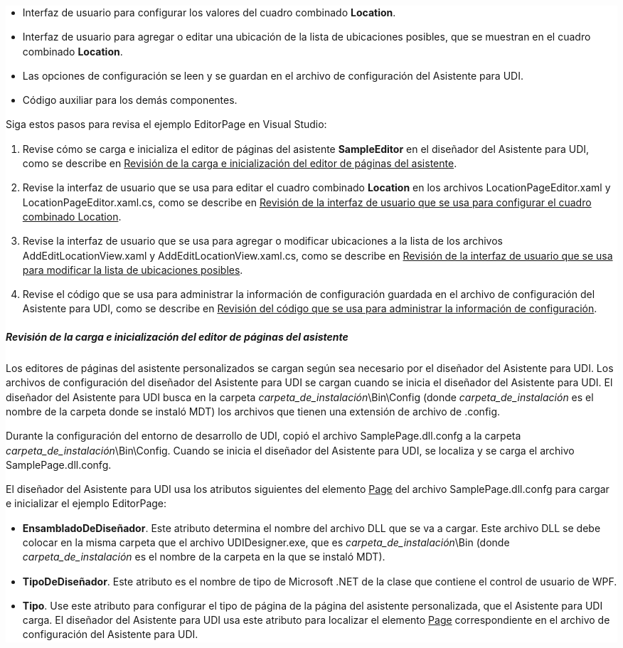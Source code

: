 -   Interfaz de usuario para configurar los valores del cuadro combinado **Location**.  

-   Interfaz de usuario para agregar o editar una ubicación de la lista de ubicaciones posibles, que se muestran en el cuadro combinado **Location**.  

-   Las opciones de configuración se leen y se guardan en el archivo de configuración del Asistente para UDI.  

-   Código auxiliar para los demás componentes.  

 Siga estos pasos para revisa el ejemplo EditorPage en Visual Studio:  

1.  Revise cómo se carga e inicializa el editor de páginas del asistente **SampleEditor** en el diseñador del Asistente para UDI, como se describe en [Revisión de la carga e inicialización del editor de páginas del asistente](#ReviewWizardPageEditorLoadingInitialization).  

2.  Revise la interfaz de usuario que se usa para editar el cuadro combinado **Location** en los archivos LocationPageEditor.xaml y LocationPageEditor.xaml.cs, como se describe en [Revisión de la interfaz de usuario que se usa para configurar el cuadro combinado Location](#ReviewUserInterfaceUsedtoConfigureLocationComboBox).  

3.  Revise la interfaz de usuario que se usa para agregar o modificar ubicaciones a la lista de los archivos AddEditLocationView.xaml y AddEditLocationView.xaml.cs, como se describe en [Revisión de la interfaz de usuario que se usa para modificar la lista de ubicaciones posibles](#ReviewUserInterfaceUsedtoModifyListofPossibleLocations).  

4.  Revise el código que se usa para administrar la información de configuración guardada en el archivo de configuración del Asistente para UDI, como se describe en [Revisión del código que se usa para administrar la información de configuración](#ReviewCodeUsedtoManageConfigurationInformation).  

#####  <a name="ReviewWizardPageEditorLoadingInitialization"></a> Revisión de la carga e inicialización del editor de páginas del asistente  
 Los editores de páginas del asistente personalizados se cargan según sea necesario por el diseñador del Asistente para UDI. Los archivos de configuración del diseñador del Asistente para UDI se cargan cuando se inicia el diseñador del Asistente para UDI. El diseñador del Asistente para UDI busca en la carpeta *carpeta_de_instalación*\Bin\Config (donde *carpeta_de_instalación* es el nombre de la carpeta donde se instaló MDT) los archivos que tienen una extensión de archivo de .config.  

 Durante la configuración del entorno de desarrollo de UDI, copió el archivo SamplePage.dll.confg a la carpeta *carpeta_de_instalación*\Bin\Config. Cuando se inicia el diseñador del Asistente para UDI, se localiza y se carga el archivo SamplePage.dll.confg.  

 El diseñador del Asistente para UDI usa los atributos siguientes del elemento [Page](#Page) del archivo SamplePage.dll.confg para cargar e inicializar el ejemplo EditorPage:  

-   **EnsambladoDeDiseñador**. Este atributo determina el nombre del archivo DLL que se va a cargar. Este archivo DLL se debe colocar en la misma carpeta que el archivo UDIDesigner.exe, que es *carpeta_de_instalación*\Bin (donde *carpeta_de_instalación* es el nombre de la carpeta en la que se instaló MDT).  

-   **TipoDeDiseñador**. Este atributo es el nombre de tipo de Microsoft .NET de la clase que contiene el control de usuario de WPF.  

-   **Tipo**. Use este atributo para configurar el tipo de página de la página del asistente personalizada, que el Asistente para UDI carga. El diseñador del Asistente para UDI usa este atributo para localizar el elemento [Page](#Page) correspondiente en el archivo de configuración del Asistente para UDI.  
